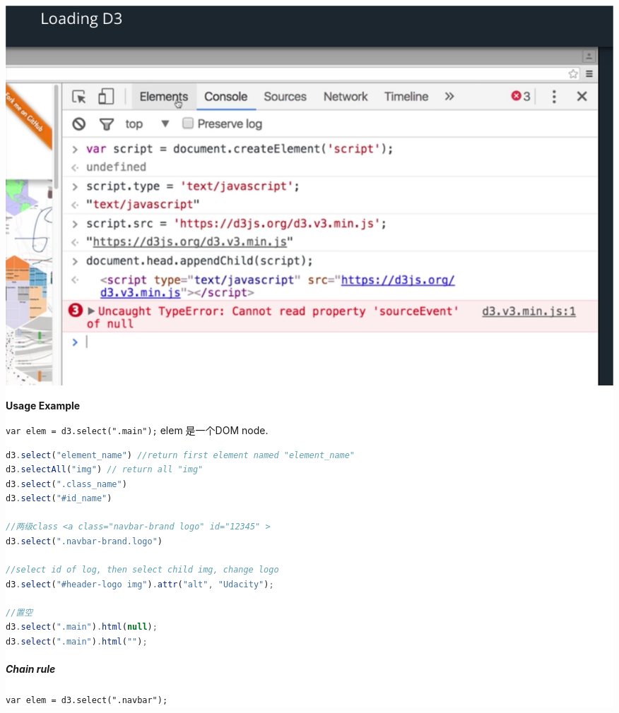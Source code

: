 ![EE932FBA-3581-4521-BC26-778A4D76F292](D3js_pic/EE932FBA-3581-4521-BC26-778A4D76F292.png)

**Usage Example**

`var elem = d3.select(".main");`  elem 是一个DOM node.

```javascript
d3.select("element_name") //return first element named "element_name"
d3.selectAll("img") // return all "img"
d3.select(".class_name")  
d3.select("#id_name")

//两级class <a class="navbar-brand logo" id="12345" >
d3.select(".navbar-brand.logo")

//select id of log, then select child img, change logo
d3.select("#header-logo img").attr("alt", "Udacity");

//置空
d3.select(".main").html(null); 
d3.select(".main").html(""); 
```

##### Chain rule

`var elem = d3.select(".navbar");`
